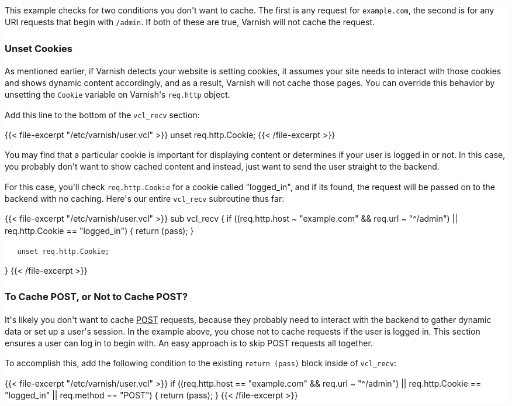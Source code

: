 
This example checks for two conditions you don't want to cache. The first is any request for `example.com`, the second is for any URI requests that begin with `/admin`. If both of these are true, Varnish will not cache the request.

### Unset Cookies

As mentioned earlier, if Varnish detects your website is setting cookies, it assumes your site needs to interact with those cookies and shows dynamic content accordingly, and as a result, Varnish will not cache those pages. You can override this behavior by unsetting the `Cookie` variable on Varnish's `req.http` object.

Add this line to the bottom of the `vcl_recv` section:

{{< file-excerpt "/etc/varnish/user.vcl" >}}
unset req.http.Cookie;
{{< /file-excerpt >}}


You may find that a particular cookie is important for displaying content or determines if your user is logged in or not. In this case, you probably don't want to show cached content and instead, just want to send the user straight to the backend.

For this case, you'll check `req.http.Cookie` for a cookie called "logged_in", and if its found, the request will be passed on to the backend with no caching. Here's our entire `vcl_recv` subroutine thus far:

{{< file-excerpt "/etc/varnish/user.vcl" >}}
sub vcl_recv
  {
      if ((req.http.host ~ "example.com" &&
          req.url ~ "^/admin") ||
          req.http.Cookie == "logged_in")
       {
          return (pass);
       }

       unset req.http.Cookie;
  }
{{< /file-excerpt >}}


### To Cache POST, or Not to Cache POST?

It's likely you don't want to cache [POST](https://en.wikipedia.org/wiki/POST_(HTTP)) requests, because they probably need to interact with the backend to gather dynamic data or set up a user's session. In the example above, you chose not to cache requests if the user is logged in. This section ensures a user can log in to begin with. An easy approach is to skip POST requests all together.

To accomplish this, add the following condition to the existing `return (pass)` block inside of `vcl_recv`:

{{< file-excerpt "/etc/varnish/user.vcl" >}}
if ((req.http.host == "example.com" &&
      req.url ~ "^/admin") ||
      req.http.Cookie == "logged_in" ||
      req.method == "POST")
  {
      return (pass);
  }
{{< /file-excerpt >}}

